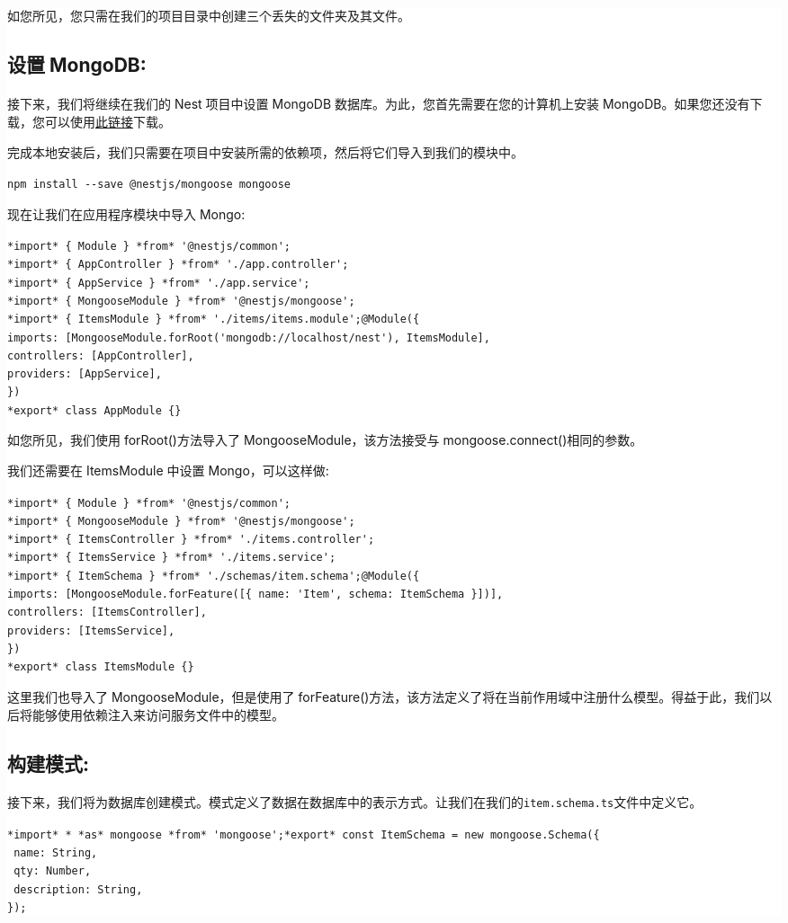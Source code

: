 如您所见，您只需在我们的项目目录中创建三个丢失的文件夹及其文件。

## 设置 MongoDB:

接下来，我们将继续在我们的 Nest 项目中设置 MongoDB 数据库。为此，您首先需要在您的计算机上安装 MongoDB。如果您还没有下载，您可以使用[此链接](https://www.mongodb.com/download-center/community)下载。

完成本地安装后，我们只需要在项目中安装所需的依赖项，然后将它们导入到我们的模块中。

```
npm install --save @nestjs/mongoose mongoose
```

现在让我们在应用程序模块中导入 Mongo:

```
*import* { Module } *from* '@nestjs/common';
*import* { AppController } *from* './app.controller';
*import* { AppService } *from* './app.service';
*import* { MongooseModule } *from* '@nestjs/mongoose';
*import* { ItemsModule } *from* './items/items.module';@Module({
imports: [MongooseModule.forRoot('mongodb://localhost/nest'), ItemsModule],
controllers: [AppController],
providers: [AppService],
})
*export* class AppModule {}
```

如您所见，我们使用 forRoot()方法导入了 MongooseModule，该方法接受与 mongoose.connect()相同的参数。

我们还需要在 ItemsModule 中设置 Mongo，可以这样做:

```
*import* { Module } *from* '@nestjs/common';
*import* { MongooseModule } *from* '@nestjs/mongoose';
*import* { ItemsController } *from* './items.controller';
*import* { ItemsService } *from* './items.service';
*import* { ItemSchema } *from* './schemas/item.schema';@Module({
imports: [MongooseModule.forFeature([{ name: 'Item', schema: ItemSchema }])],
controllers: [ItemsController],
providers: [ItemsService],
})
*export* class ItemsModule {}
```

这里我们也导入了 MongooseModule，但是使用了 forFeature()方法，该方法定义了将在当前作用域中注册什么模型。得益于此，我们以后将能够使用依赖注入来访问服务文件中的模型。

## 构建模式:

接下来，我们将为数据库创建模式。模式定义了数据在数据库中的表示方式。让我们在我们的`item.schema.ts`文件中定义它。

```
*import* * *as* mongoose *from* 'mongoose';*export* const ItemSchema = new mongoose.Schema({
 name: String,
 qty: Number,
 description: String,
});
```
